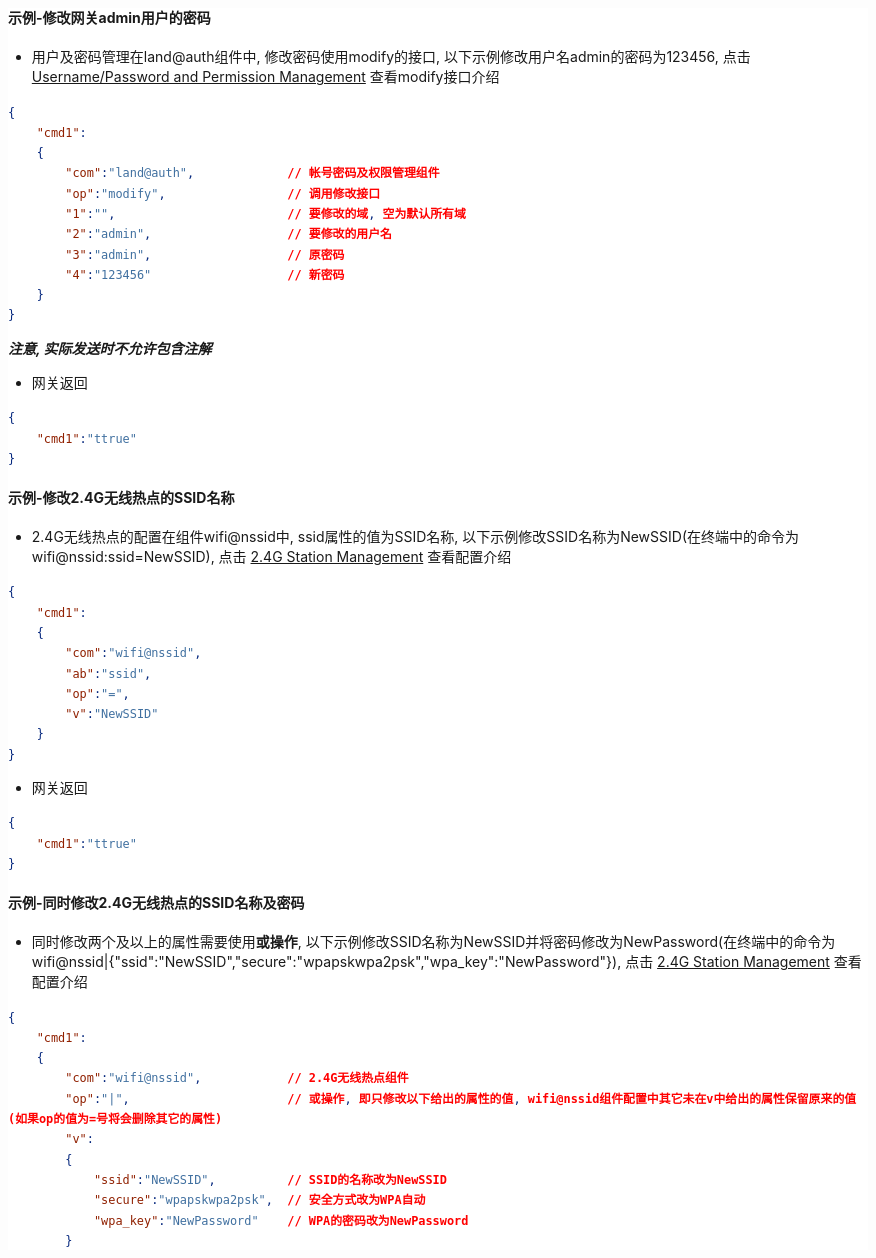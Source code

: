 #### 示例-修改网关admin用户的密码
- 用户及密码管理在land@auth组件中, 修改密码使用modify的接口, 以下示例修改用户名admin的密码为123456, 点击 [Username/Password and Permission Management](../com/land/auth.md) 查看modify接口介绍
```json
{
    "cmd1":
    {
        "com":"land@auth",             // 帐号密码及权限管理组件
        "op":"modify",                 // 调用修改接口
        "1":"",                        // 要修改的域, 空为默认所有域
        "2":"admin",                   // 要修改的用户名
        "3":"admin",                   // 原密码
        "4":"123456"                   // 新密码
    }
}
```
***注意, 实际发送时不允许包含注解***
- 网关返回
```json
{
    "cmd1":"ttrue"
}
```







#### 示例-修改2.4G无线热点的SSID名称
- 2.4G无线热点的配置在组件wifi@nssid中, ssid属性的值为SSID名称, 以下示例修改SSID名称为NewSSID(在终端中的命令为wifi@nssid:ssid=NewSSID), 点击 [2.4G Station Management](../com/wifi/nssid.md) 查看配置介绍
```json
{
    "cmd1":
    {
        "com":"wifi@nssid",
        "ab":"ssid",
        "op":"=",
        "v":"NewSSID"
    }
}
```
- 网关返回
```json
{
    "cmd1":"ttrue"
}
```

#### 示例-同时修改2.4G无线热点的SSID名称及密码
- 同时修改两个及以上的属性需要使用**或操作**, 以下示例修改SSID名称为NewSSID并将密码修改为NewPassword(在终端中的命令为wifi@nssid|{"ssid":"NewSSID","secure":"wpapskwpa2psk","wpa_key":"NewPassword"}), 点击 [2.4G Station Management](../com/wifi/nssid.md) 查看配置介绍
```json
{
    "cmd1":
    {
        "com":"wifi@nssid",            // 2.4G无线热点组件
        "op":"|",                      // 或操作, 即只修改以下给出的属性的值, wifi@nssid组件配置中其它未在v中给出的属性保留原来的值(如果op的值为=号将会删除其它的属性)
        "v":
        {
            "ssid":"NewSSID",          // SSID的名称改为NewSSID
            "secure":"wpapskwpa2psk",  // 安全方式改为WPA自动
            "wpa_key":"NewPassword"    // WPA的密码改为NewPassword
        }
```